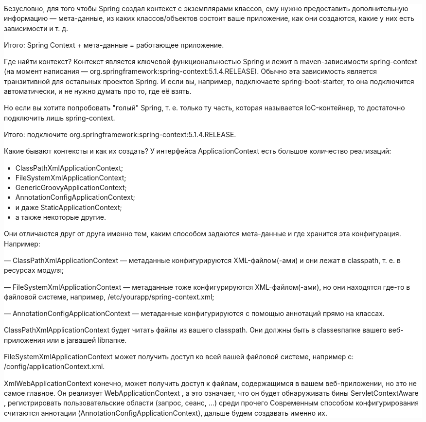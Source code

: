 Безусловно, для того чтобы Spring создал контекст с экземплярами классов, ему нужно предоставить дополнительную
информацию — мета-данные, из каких классов/объектов состоит ваше приложение, как они создаются, какие у них есть
зависимости и т. д.

Итого: Spring Context + мета-данные = работающее приложение.

Где найти контекст?
Контекст является ключевой функциональностью Spring и лежит в maven-зависимости spring-context (на момент написания —
org.springframework:spring-context:5.1.4.RELEASE). Обычно эта зависимость является транзитивной для остальных проектов
Spring. И если вы, например, подключаете spring-boot-starter, то она подключится автоматически, и не нужно думать про
то, где её взять.

Но если вы хотите попробовать "голый" Spring, т. е. только ту часть, которая называется IoC-контейнер, то достаточно
подключить лишь spring-context.

Итого: подключите org.springframework:spring-context:5.1.4.RELEASE.

Какие бывают контексты и как их создать?
У интерфейса ApplicationContext есть большое количество реализаций:

* ClassPathXmlApplicationContext;
* FileSystemXmlApplicationContext;
* GenericGroovyApplicationContext;
* AnnotationConfigApplicationContext;
* и даже StaticApplicationContext;
* а также некоторые другие.

Они отличаются друг от друга именно тем, каким способом задаются мета-данные и где хранится эта конфигурация. Например:

— ClassPathXmlApplicationContext — метаданные конфигурируются XML-файлом(-ами) и они лежат в classpath, т. е. в ресурсах
модуля;

— FileSystemXmlApplicationContext — метаданные тоже конфигурируются XML-файлом(-ами), но они находятся где-то в файловой
системе, например, /etc/yourapp/spring-context.xml;

— AnnotationConfigApplicationContext — метаданные конфигурируются с помощью аннотаций прямо на классах.

ClassPathXmlApplicationContext будет читать файлы из вашего classpath. Они должны быть в classesпапке вашего
веб-приложения или в jarвашей libпапке.

FileSystemXmlApplicationContext может получить доступ ко всей вашей файловой системе, например c:
/config/applicationContext.xml.

XmlWebApplicationContext конечно, может получить доступ к файлам, содержащимся в вашем веб-приложении, но это не самое
главное. Он реализует WebApplicationContext , а это означает, что он будет обнаруживать бины ServletContextAware ,
регистрировать пользовательские области (запрос, сеанс, ...) среди прочего
Современным способом конфигурирования считаются аннотации (AnnotationConfigApplicationContext), дальше будем создавать
именно их.
